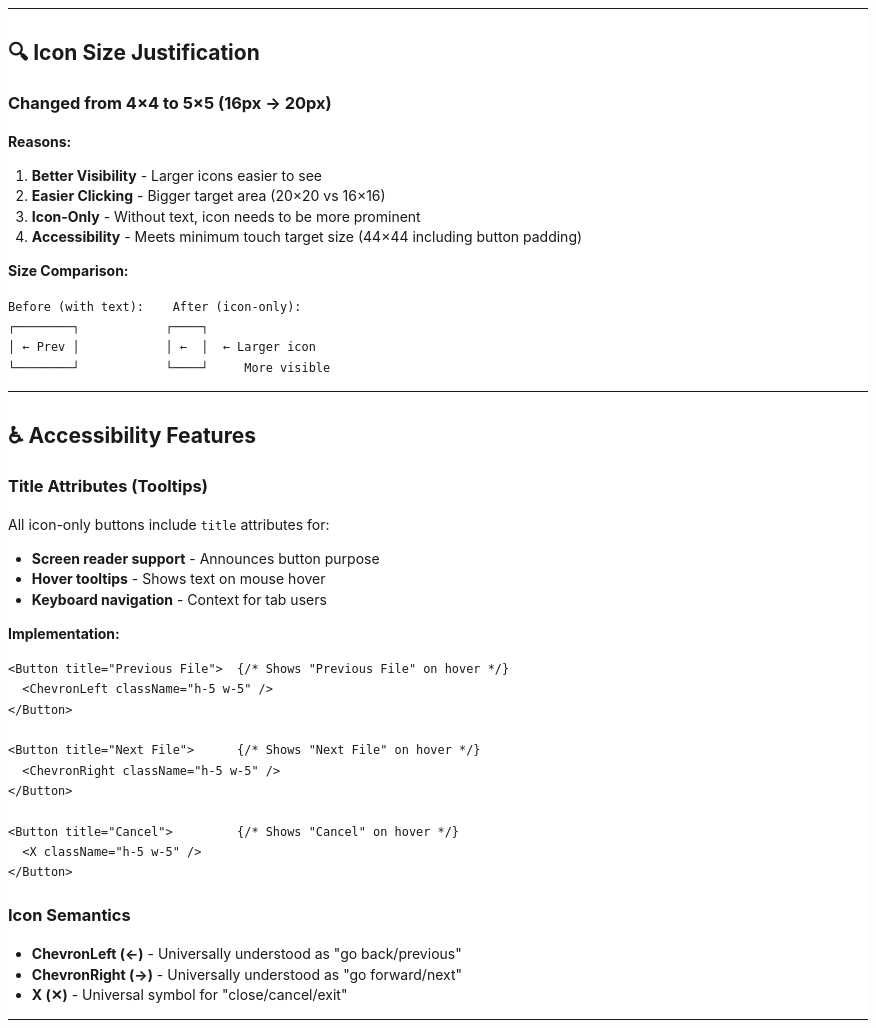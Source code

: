 
---

## 🔍 Icon Size Justification

### **Changed from 4×4 to 5×5 (16px → 20px)**

**Reasons:**
1. **Better Visibility** - Larger icons easier to see
2. **Easier Clicking** - Bigger target area (20×20 vs 16×16)
3. **Icon-Only** - Without text, icon needs to be more prominent
4. **Accessibility** - Meets minimum touch target size (44×44 including button padding)

**Size Comparison:**
```
Before (with text):    After (icon-only):
┌────────┐            ┌────┐
│ ← Prev │            │ ←  │  ← Larger icon
└────────┘            └────┘     More visible
```

---

## ♿ Accessibility Features

### **Title Attributes (Tooltips)**

All icon-only buttons include `title` attributes for:
- **Screen reader support** - Announces button purpose
- **Hover tooltips** - Shows text on mouse hover
- **Keyboard navigation** - Context for tab users

**Implementation:**
```tsx
<Button title="Previous File">  {/* Shows "Previous File" on hover */}
  <ChevronLeft className="h-5 w-5" />
</Button>

<Button title="Next File">      {/* Shows "Next File" on hover */}
  <ChevronRight className="h-5 w-5" />
</Button>

<Button title="Cancel">         {/* Shows "Cancel" on hover */}
  <X className="h-5 w-5" />
</Button>
```

### **Icon Semantics**

- **ChevronLeft (←)** - Universally understood as "go back/previous"
- **ChevronRight (→)** - Universally understood as "go forward/next"
- **X (✕)** - Universal symbol for "close/cancel/exit"

---
